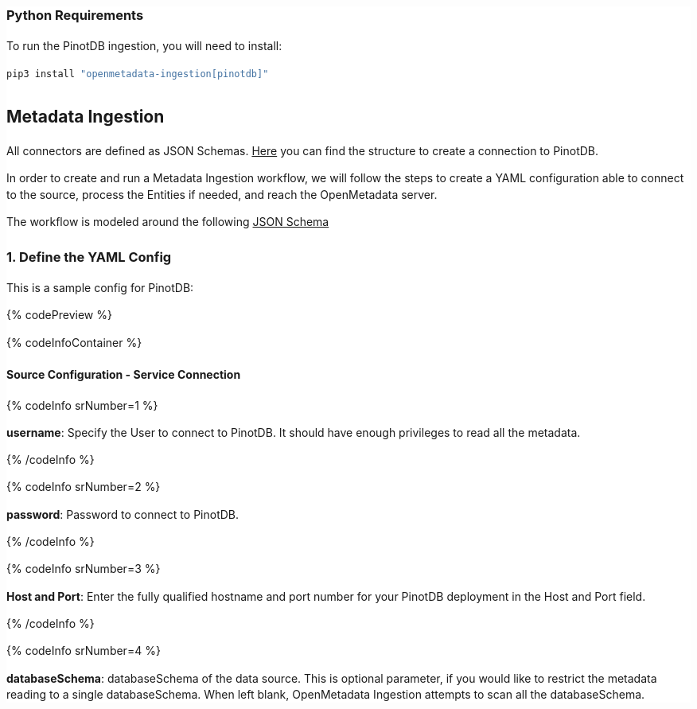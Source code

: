 

### Python Requirements

To run the PinotDB ingestion, you will need to install:

```bash
pip3 install "openmetadata-ingestion[pinotdb]"
```

## Metadata Ingestion

All connectors are defined as JSON Schemas.
[Here](https://github.com/open-metadata/OpenMetadata/blob/main/openmetadata-spec/src/main/resources/json/schema/entity/services/connections/database/pinotDBConnection.json)
you can find the structure to create a connection to PinotDB.

In order to create and run a Metadata Ingestion workflow, we will follow
the steps to create a YAML configuration able to connect to the source,
process the Entities if needed, and reach the OpenMetadata server.

The workflow is modeled around the following
[JSON Schema](https://github.com/open-metadata/OpenMetadata/blob/main/openmetadata-spec/src/main/resources/json/schema/metadataIngestion/workflow.json)

### 1. Define the YAML Config

This is a sample config for PinotDB:

{% codePreview %}

{% codeInfoContainer %}

#### Source Configuration - Service Connection

{% codeInfo srNumber=1 %}

**username**: Specify the User to connect to PinotDB. It should have enough privileges to read all the metadata.

{% /codeInfo %}

{% codeInfo srNumber=2 %}

**password**: Password to connect to PinotDB.

{% /codeInfo %}

{% codeInfo srNumber=3 %}

**Host and Port**: Enter the fully qualified hostname and port number for your PinotDB deployment in the Host and Port field.

{% /codeInfo %}

{% codeInfo srNumber=4 %}

**databaseSchema**: databaseSchema of the data source. This is optional parameter, if you would like to restrict the metadata reading to a single databaseSchema. When left blank, OpenMetadata Ingestion attempts to scan all the databaseSchema.
